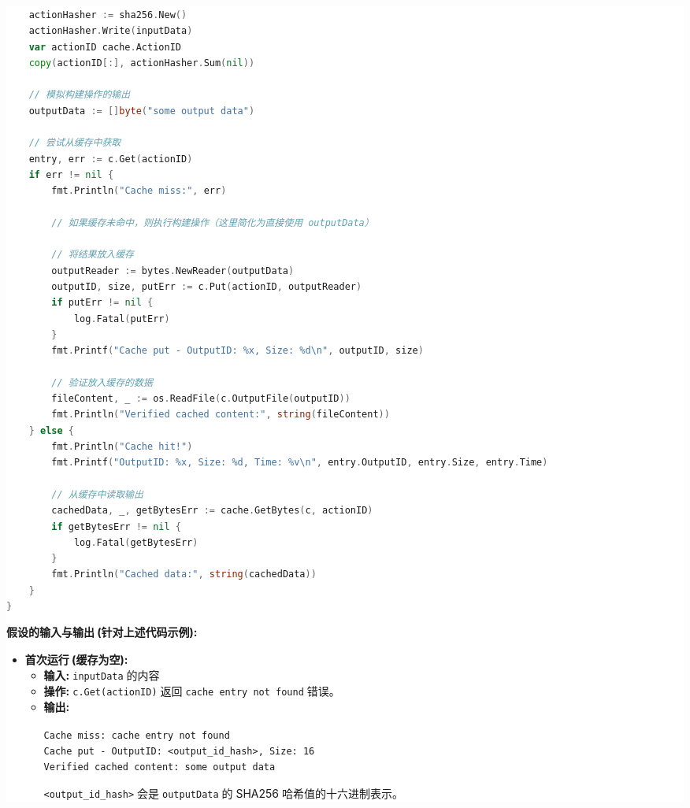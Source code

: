 ```go
	actionHasher := sha256.New()
	actionHasher.Write(inputData)
	var actionID cache.ActionID
	copy(actionID[:], actionHasher.Sum(nil))

	// 模拟构建操作的输出
	outputData := []byte("some output data")

	// 尝试从缓存中获取
	entry, err := c.Get(actionID)
	if err != nil {
		fmt.Println("Cache miss:", err)

		// 如果缓存未命中，则执行构建操作（这里简化为直接使用 outputData）

		// 将结果放入缓存
		outputReader := bytes.NewReader(outputData)
		outputID, size, putErr := c.Put(actionID, outputReader)
		if putErr != nil {
			log.Fatal(putErr)
		}
		fmt.Printf("Cache put - OutputID: %x, Size: %d\n", outputID, size)

		// 验证放入缓存的数据
		fileContent, _ := os.ReadFile(c.OutputFile(outputID))
		fmt.Println("Verified cached content:", string(fileContent))
	} else {
		fmt.Println("Cache hit!")
		fmt.Printf("OutputID: %x, Size: %d, Time: %v\n", entry.OutputID, entry.Size, entry.Time)

		// 从缓存中读取输出
		cachedData, _, getBytesErr := cache.GetBytes(c, actionID)
		if getBytesErr != nil {
			log.Fatal(getBytesErr)
		}
		fmt.Println("Cached data:", string(cachedData))
	}
}
```

**假设的输入与输出 (针对上述代码示例):**

* **首次运行 (缓存为空):**
    * **输入:** `inputData` 的内容
    * **操作:** `c.Get(actionID)` 返回 `cache entry not found` 错误。
    * **输出:**
        ```
        Cache miss: cache entry not found
        Cache put - OutputID: <output_id_hash>, Size: 16
        Verified cached content: some output data
        ```
        `<output_id_hash>` 会是 `outputData` 的 SHA256 哈希值的十六进制表示。
